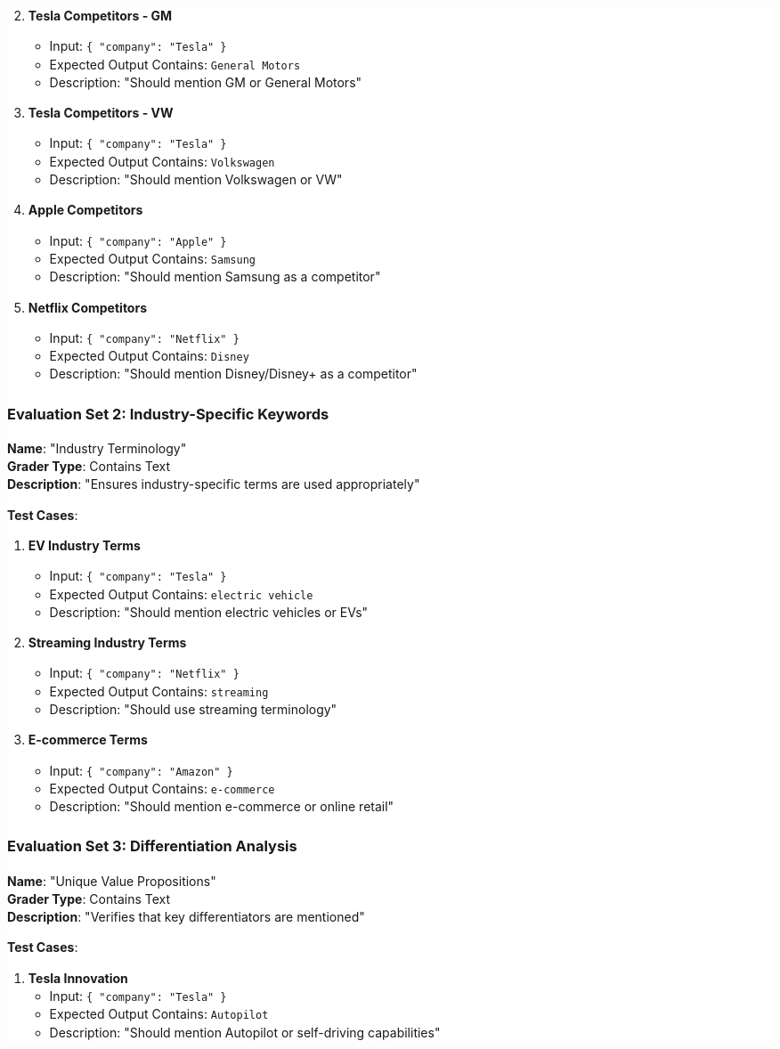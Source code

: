2. **Tesla Competitors - GM**
   - Input: `{ "company": "Tesla" }`
   - Expected Output Contains: `General Motors`
   - Description: "Should mention GM or General Motors"

3. **Tesla Competitors - VW**
   - Input: `{ "company": "Tesla" }`
   - Expected Output Contains: `Volkswagen`
   - Description: "Should mention Volkswagen or VW"

4. **Apple Competitors**
   - Input: `{ "company": "Apple" }`
   - Expected Output Contains: `Samsung`
   - Description: "Should mention Samsung as a competitor"

5. **Netflix Competitors**
   - Input: `{ "company": "Netflix" }`
   - Expected Output Contains: `Disney`
   - Description: "Should mention Disney/Disney+ as a competitor"

### Evaluation Set 2: Industry-Specific Keywords

**Name**: "Industry Terminology"  
**Grader Type**: Contains Text  
**Description**: "Ensures industry-specific terms are used appropriately"

**Test Cases**:

1. **EV Industry Terms**
   - Input: `{ "company": "Tesla" }`
   - Expected Output Contains: `electric vehicle`
   - Description: "Should mention electric vehicles or EVs"

2. **Streaming Industry Terms**
   - Input: `{ "company": "Netflix" }`
   - Expected Output Contains: `streaming`
   - Description: "Should use streaming terminology"

3. **E-commerce Terms**
   - Input: `{ "company": "Amazon" }`
   - Expected Output Contains: `e-commerce`
   - Description: "Should mention e-commerce or online retail"

### Evaluation Set 3: Differentiation Analysis

**Name**: "Unique Value Propositions"  
**Grader Type**: Contains Text  
**Description**: "Verifies that key differentiators are mentioned"

**Test Cases**:

1. **Tesla Innovation**
   - Input: `{ "company": "Tesla" }`
   - Expected Output Contains: `Autopilot`
   - Description: "Should mention Autopilot or self-driving capabilities"
